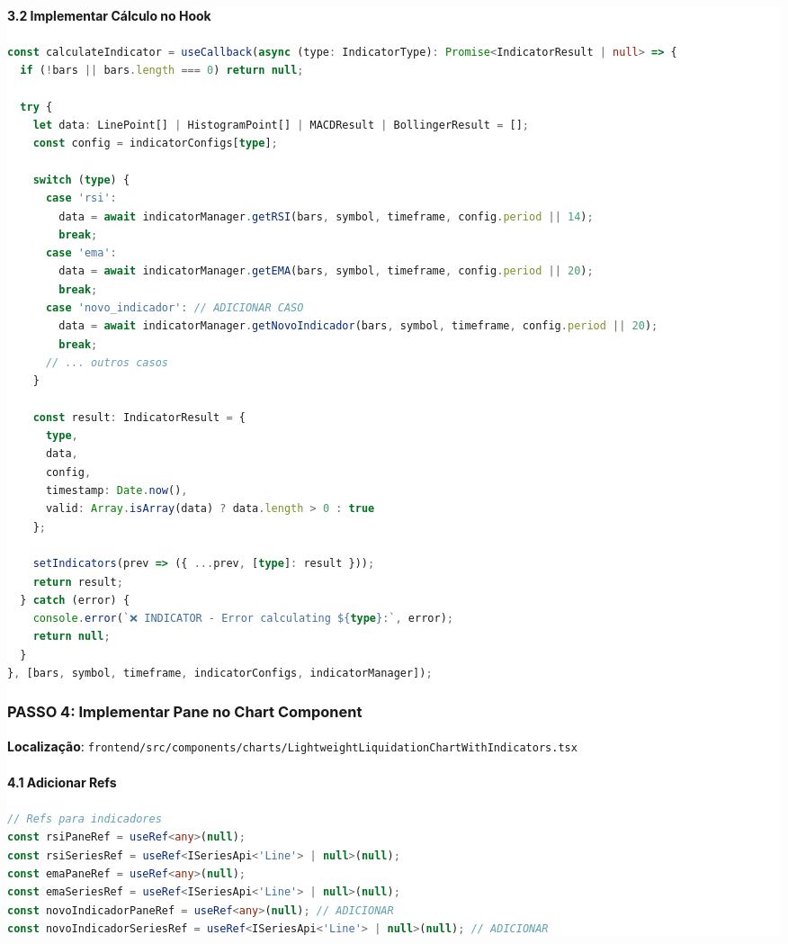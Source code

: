 #### **3.2 Implementar Cálculo no Hook**
```typescript
const calculateIndicator = useCallback(async (type: IndicatorType): Promise<IndicatorResult | null> => {
  if (!bars || bars.length === 0) return null;

  try {
    let data: LinePoint[] | HistogramPoint[] | MACDResult | BollingerResult = [];
    const config = indicatorConfigs[type];

    switch (type) {
      case 'rsi':
        data = await indicatorManager.getRSI(bars, symbol, timeframe, config.period || 14);
        break;
      case 'ema':
        data = await indicatorManager.getEMA(bars, symbol, timeframe, config.period || 20);
        break;
      case 'novo_indicador': // ADICIONAR CASO
        data = await indicatorManager.getNovoIndicador(bars, symbol, timeframe, config.period || 20);
        break;
      // ... outros casos
    }

    const result: IndicatorResult = {
      type,
      data,
      config,
      timestamp: Date.now(),
      valid: Array.isArray(data) ? data.length > 0 : true
    };

    setIndicators(prev => ({ ...prev, [type]: result }));
    return result;
  } catch (error) {
    console.error(`❌ INDICATOR - Error calculating ${type}:`, error);
    return null;
  }
}, [bars, symbol, timeframe, indicatorConfigs, indicatorManager]);
```

### **PASSO 4: Implementar Pane no Chart Component**

**Localização**: `frontend/src/components/charts/LightweightLiquidationChartWithIndicators.tsx`

#### **4.1 Adicionar Refs**
```typescript
// Refs para indicadores
const rsiPaneRef = useRef<any>(null);
const rsiSeriesRef = useRef<ISeriesApi<'Line'> | null>(null);
const emaPaneRef = useRef<any>(null);
const emaSeriesRef = useRef<ISeriesApi<'Line'> | null>(null);
const novoIndicadorPaneRef = useRef<any>(null); // ADICIONAR
const novoIndicadorSeriesRef = useRef<ISeriesApi<'Line'> | null>(null); // ADICIONAR
```
